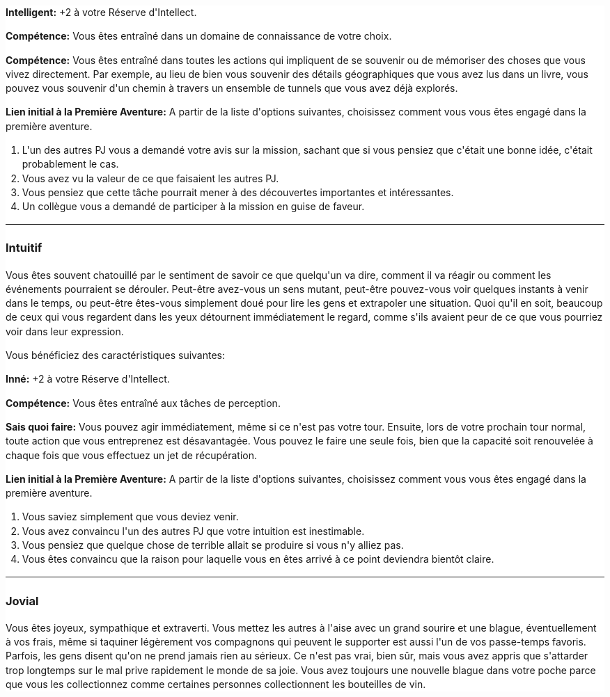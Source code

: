 **Intelligent:** +2 à votre Réserve d'Intellect.

**Compétence:** Vous êtes entraîné dans un domaine de connaissance de votre choix.

**Compétence:** Vous êtes entraîné dans toutes les actions qui impliquent de se souvenir ou de mémoriser des choses que vous vivez directement. Par exemple, au lieu de bien vous souvenir des détails géographiques que vous avez lus dans un livre, vous pouvez vous souvenir d'un chemin à travers un ensemble de tunnels que vous avez déjà explorés.

**Lien initial à la Première Aventure:** A partir de la liste d'options suivantes, choisissez comment vous vous êtes engagé dans la première aventure.

1. L'un des autres PJ vous a demandé votre avis sur la mission, sachant que si vous pensiez que c'était une bonne idée, c'était probablement le cas.
2. Vous avez vu la valeur de ce que faisaient les autres PJ.
3. Vous pensiez que cette tâche pourrait mener à des découvertes importantes et intéressantes.
4. Un collègue vous a demandé de participer à la mission en guise de faveur.

-----

### Intuitif

Vous êtes souvent chatouillé par le sentiment de savoir ce que quelqu'un va dire, comment il va réagir ou comment les événements pourraient se dérouler. Peut-être avez-vous un sens mutant, peut-être pouvez-vous voir quelques instants à venir dans le temps, ou peut-être êtes-vous simplement doué pour lire les gens et extrapoler une situation. Quoi qu'il en soit, beaucoup de ceux qui vous regardent dans les yeux détournent immédiatement le regard, comme s'ils avaient peur de ce que vous pourriez voir dans leur expression.

Vous bénéficiez des caractéristiques suivantes:

**Inné:** +2 à votre Réserve d'Intellect.

**Compétence:** Vous êtes entraîné aux tâches de perception.

**Sais quoi faire:** Vous pouvez agir immédiatement, même si ce n'est pas votre tour. Ensuite, lors de votre prochain tour normal, toute action que vous entreprenez est désavantagée. Vous pouvez le faire une seule fois, bien que la capacité soit renouvelée à chaque fois que vous effectuez un jet de récupération.

**Lien initial à la Première Aventure:** A partir de la liste d'options suivantes, choisissez comment vous vous êtes engagé dans la première aventure.

1. Vous saviez simplement que vous deviez venir.
2. Vous avez convaincu l'un des autres PJ que votre intuition est inestimable.
3. Vous pensiez que quelque chose de terrible allait se produire si vous n'y alliez pas.
4. Vous êtes convaincu que la raison pour laquelle vous en êtes arrivé à ce point deviendra bientôt claire.

-----

### Jovial

Vous êtes joyeux, sympathique et extraverti. Vous mettez les autres à l'aise avec un grand sourire et une blague, éventuellement à vos frais, même si taquiner légèrement vos compagnons qui peuvent le supporter est aussi l'un de vos passe-temps favoris. Parfois, les gens disent qu'on ne prend jamais rien au sérieux. Ce n'est pas vrai, bien sûr, mais vous avez appris que s'attarder trop longtemps sur le mal prive rapidement le monde de sa joie. Vous avez toujours une nouvelle blague dans votre poche parce que vous les collectionnez comme certaines personnes collectionnent les bouteilles de vin.
